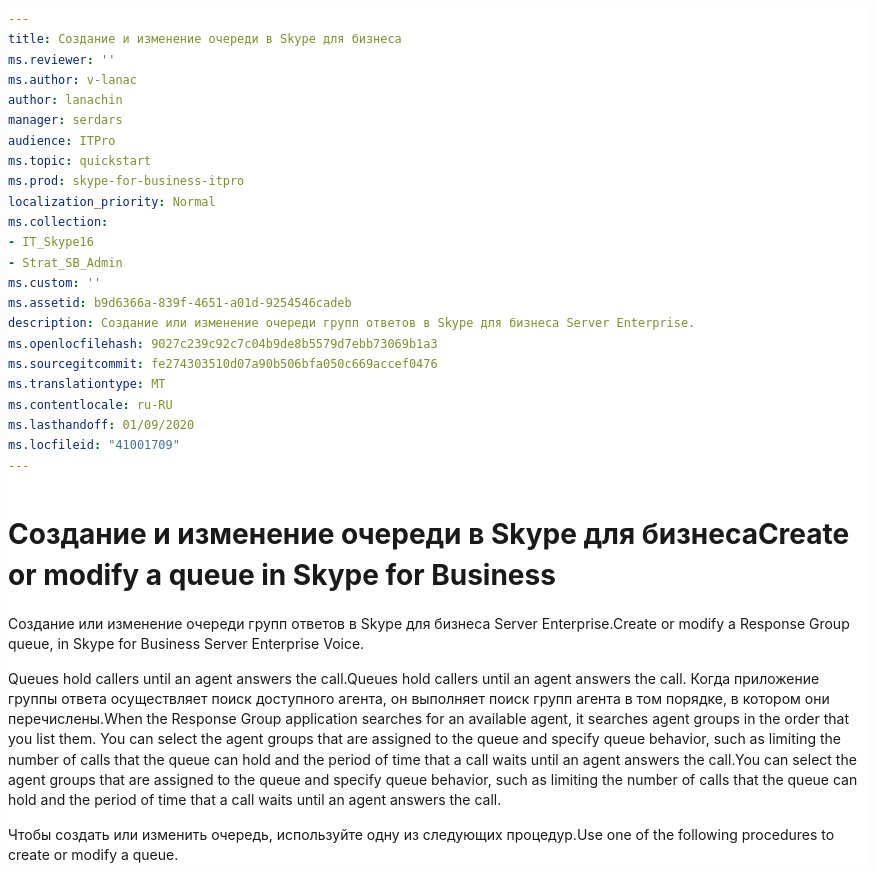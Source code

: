 ```yaml
---
title: Создание и изменение очереди в Skype для бизнеса
ms.reviewer: ''
ms.author: v-lanac
author: lanachin
manager: serdars
audience: ITPro
ms.topic: quickstart
ms.prod: skype-for-business-itpro
localization_priority: Normal
ms.collection:
- IT_Skype16
- Strat_SB_Admin
ms.custom: ''
ms.assetid: b9d6366a-839f-4651-a01d-9254546cadeb
description: Создание или изменение очереди групп ответов в Skype для бизнеса Server Enterprise.
ms.openlocfilehash: 9027c239c92c7c04b9de8b5579d7ebb73069b1a3
ms.sourcegitcommit: fe274303510d07a90b506bfa050c669accef0476
ms.translationtype: MT
ms.contentlocale: ru-RU
ms.lasthandoff: 01/09/2020
ms.locfileid: "41001709"
---
```

# <a name="create-or-modify-a-queue-in-skype-for-business"></a><span data-ttu-id="48d0a-103">Создание и изменение очереди в Skype для бизнеса</span><span class="sxs-lookup"><span data-stu-id="48d0a-103">Create or modify a queue in Skype for Business</span></span>
 
<span data-ttu-id="48d0a-104">Создание или изменение очереди групп ответов в Skype для бизнеса Server Enterprise.</span><span class="sxs-lookup"><span data-stu-id="48d0a-104">Create or modify a Response Group queue, in Skype for Business Server Enterprise Voice.</span></span>
  
<span data-ttu-id="48d0a-105">Queues hold callers until an agent answers the call.</span><span class="sxs-lookup"><span data-stu-id="48d0a-105">Queues hold callers until an agent answers the call.</span></span> <span data-ttu-id="48d0a-106">Когда приложение группы ответа осуществляет поиск доступного агента, он выполняет поиск групп агента в том порядке, в котором они перечислены.</span><span class="sxs-lookup"><span data-stu-id="48d0a-106">When the Response Group application searches for an available agent, it searches agent groups in the order that you list them.</span></span> <span data-ttu-id="48d0a-107">You can select the agent groups that are assigned to the queue and specify queue behavior, such as limiting the number of calls that the queue can hold and the period of time that a call waits until an agent answers the call.</span><span class="sxs-lookup"><span data-stu-id="48d0a-107">You can select the agent groups that are assigned to the queue and specify queue behavior, such as limiting the number of calls that the queue can hold and the period of time that a call waits until an agent answers the call.</span></span>
  
<span data-ttu-id="48d0a-108">Чтобы создать или изменить очередь, используйте одну из следующих процедур.</span><span class="sxs-lookup"><span data-stu-id="48d0a-108">Use one of the following procedures to create or modify a queue.</span></span>
  